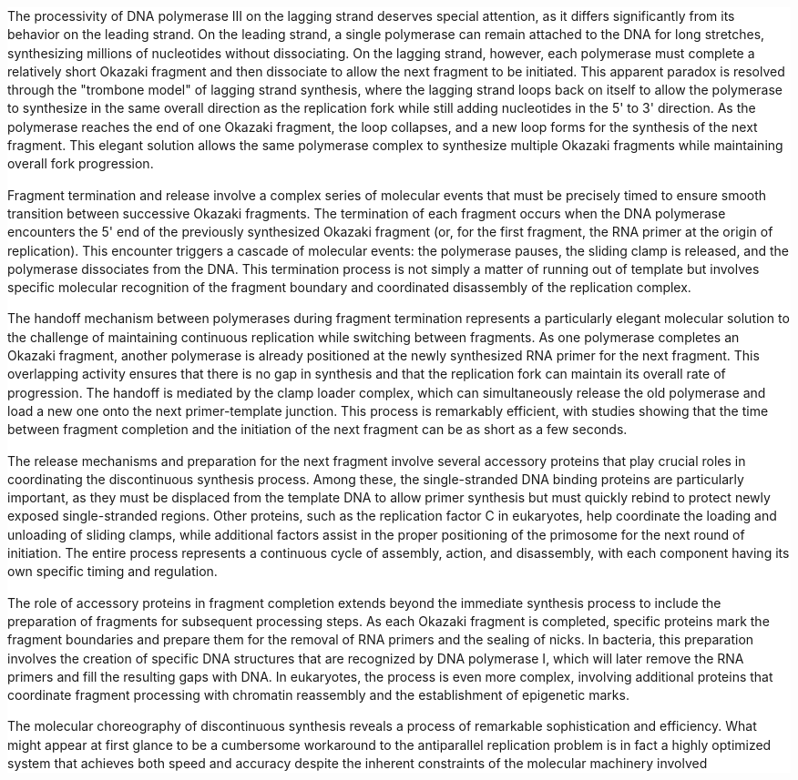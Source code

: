 The processivity of DNA polymerase III on the lagging strand deserves special attention, as it differs significantly from its behavior on the leading strand. On the leading strand, a single polymerase can remain attached to the DNA for long stretches, synthesizing millions of nucleotides without dissociating. On the lagging strand, however, each polymerase must complete a relatively short Okazaki fragment and then dissociate to allow the next fragment to be initiated. This apparent paradox is resolved through the "trombone model" of lagging strand synthesis, where the lagging strand loops back on itself to allow the polymerase to synthesize in the same overall direction as the replication fork while still adding nucleotides in the 5' to 3' direction. As the polymerase reaches the end of one Okazaki fragment, the loop collapses, and a new loop forms for the synthesis of the next fragment. This elegant solution allows the same polymerase complex to synthesize multiple Okazaki fragments while maintaining overall fork progression.

Fragment termination and release involve a complex series of molecular events that must be precisely timed to ensure smooth transition between successive Okazaki fragments. The termination of each fragment occurs when the DNA polymerase encounters the 5' end of the previously synthesized Okazaki fragment (or, for the first fragment, the RNA primer at the origin of replication). This encounter triggers a cascade of molecular events: the polymerase pauses, the sliding clamp is released, and the polymerase dissociates from the DNA. This termination process is not simply a matter of running out of template but involves specific molecular recognition of the fragment boundary and coordinated disassembly of the replication complex.

The handoff mechanism between polymerases during fragment termination represents a particularly elegant molecular solution to the challenge of maintaining continuous replication while switching between fragments. As one polymerase completes an Okazaki fragment, another polymerase is already positioned at the newly synthesized RNA primer for the next fragment. This overlapping activity ensures that there is no gap in synthesis and that the replication fork can maintain its overall rate of progression. The handoff is mediated by the clamp loader complex, which can simultaneously release the old polymerase and load a new one onto the next primer-template junction. This process is remarkably efficient, with studies showing that the time between fragment completion and the initiation of the next fragment can be as short as a few seconds.

The release mechanisms and preparation for the next fragment involve several accessory proteins that play crucial roles in coordinating the discontinuous synthesis process. Among these, the single-stranded DNA binding proteins are particularly important, as they must be displaced from the template DNA to allow primer synthesis but must quickly rebind to protect newly exposed single-stranded regions. Other proteins, such as the replication factor C in eukaryotes, help coordinate the loading and unloading of sliding clamps, while additional factors assist in the proper positioning of the primosome for the next round of initiation. The entire process represents a continuous cycle of assembly, action, and disassembly, with each component having its own specific timing and regulation.

The role of accessory proteins in fragment completion extends beyond the immediate synthesis process to include the preparation of fragments for subsequent processing steps. As each Okazaki fragment is completed, specific proteins mark the fragment boundaries and prepare them for the removal of RNA primers and the sealing of nicks. In bacteria, this preparation involves the creation of specific DNA structures that are recognized by DNA polymerase I, which will later remove the RNA primers and fill the resulting gaps with DNA. In eukaryotes, the process is even more complex, involving additional proteins that coordinate fragment processing with chromatin reassembly and the establishment of epigenetic marks.

The molecular choreography of discontinuous synthesis reveals a process of remarkable sophistication and efficiency. What might appear at first glance to be a cumbersome workaround to the antiparallel replication problem is in fact a highly optimized system that achieves both speed and accuracy despite the inherent constraints of the molecular machinery involved
